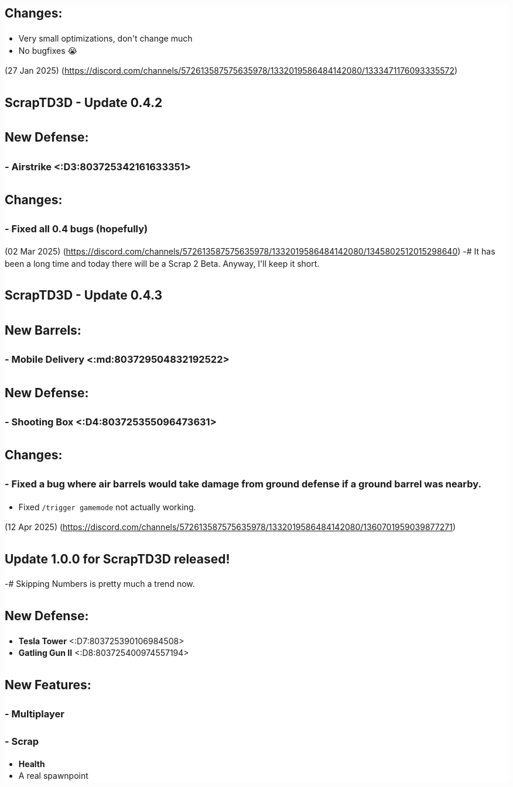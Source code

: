 ## Changes:
- Very small optimizations, don't change much
- No bugfixes 😭



(27 Jan 2025) (https://discord.com/channels/572613587575635978/1332019586484142080/1333471176093335572)
## ScrapTD3D - Update 0.4.2
## New Defense:
### - Airstrike <:D3:803725342161633351>

## Changes:
### - Fixed all 0.4 bugs (hopefully)



(02 Mar 2025) (https://discord.com/channels/572613587575635978/1332019586484142080/1345802512015298640)
-# It has been a long time and today there will be a Scrap 2 Beta. Anyway, I'll keep it short.
## ScrapTD3D - Update 0.4.3
## New Barrels:
### - Mobile Delivery <:md:803729504832192522>
## New Defense:
### - Shooting Box <:D4:803725355096473631> 
## Changes:
### - Fixed a bug where air barrels would take damage from ground defense if a ground barrel was nearby.
 - Fixed `/trigger gamemode` not actually working.



(12 Apr 2025) (https://discord.com/channels/572613587575635978/1332019586484142080/1360701959039877271)
## **Update 1.0.0 for ScrapTD3D released!**
-# Skipping Numbers is pretty much a trend now.

## New Defense:
- **Tesla Tower** <:D7:803725390106984508>
- **Gatling Gun II** <:D8:803725400974557194>

## New Features:
### - Multiplayer
### - Scrap
- **Health**
- A real spawnpoint
